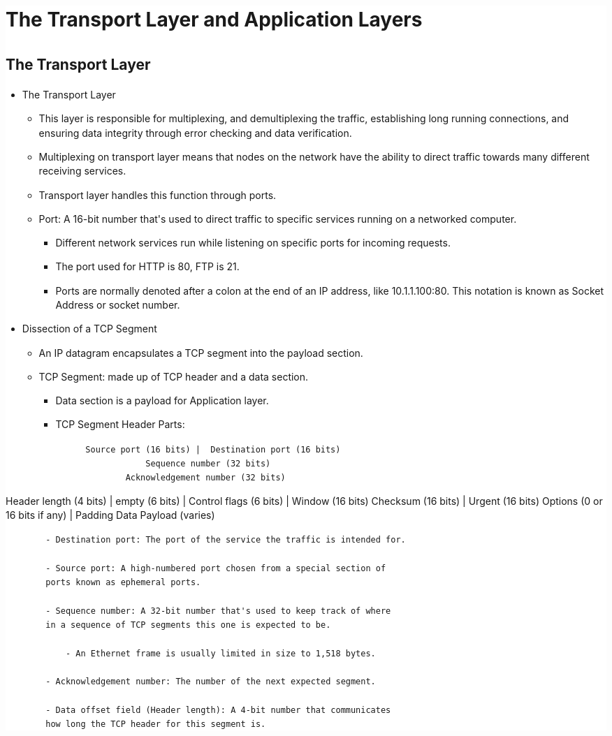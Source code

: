 # **The Transport Layer and Application Layers**

## **The Transport Layer**

* The Transport Layer

    * This layer is responsible for multiplexing, and demultiplexing the traffic,
    establishing long running connections, and ensuring data integrity through
    error checking and data verification.

    * Multiplexing on transport layer means that nodes on the network have the
    ability to direct traffic towards many different receiving services.

    * Transport layer handles this function through ports.

    * Port: A 16-bit number that's used to direct traffic to specific services
    running on a networked computer.

        * Different network services run while listening on specific ports for
        incoming requests.

        * The port used for HTTP is 80, FTP is 21.

        * Ports are normally denoted after a colon at the end of an IP address,
        like 10.1.1.100:80. This notation is known as Socket Address or socket
        number.
* Dissection of a TCP Segment

    * An IP datagram encapsulates a TCP segment into the payload section.

    * TCP Segment: made up of TCP header and a data section.

        * Data section is a payload for Application layer.

        * TCP Segment Header Parts:

                    Source port (16 bits) |  Destination port (16 bits)
                                Sequence number (32 bits)
                            Acknowledgement number (32 bits)
Header length (4 bits) | empty (6 bits) | Control flags (6 bits) | Window (16 bits)
                       Checksum (16 bits) | Urgent (16 bits)
                       Options (0 or 16 bits if any) | Padding
                                Data Payload (varies)

            - Destination port: The port of the service the traffic is intended for.

            - Source port: A high-numbered port chosen from a special section of
            ports known as ephemeral ports.

            - Sequence number: A 32-bit number that's used to keep track of where
            in a sequence of TCP segments this one is expected to be.

                - An Ethernet frame is usually limited in size to 1,518 bytes.

            - Acknowledgement number: The number of the next expected segment.

            - Data offset field (Header length): A 4-bit number that communicates
            how long the TCP header for this segment is.
